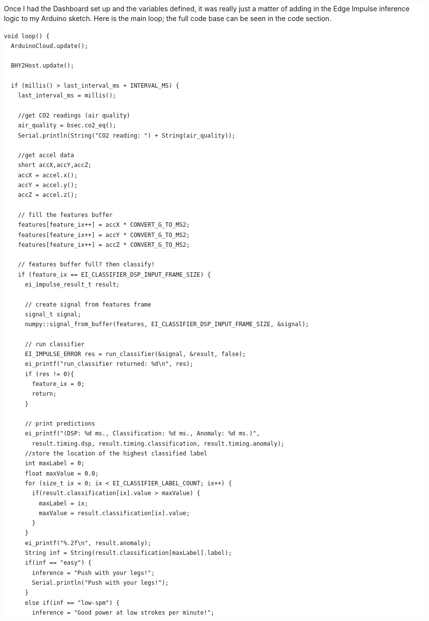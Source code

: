 Once I had the Dashboard set up and the variables defined, it was really just a matter of adding in the Edge Impulse inference logic to my Arduino sketch. Here is the main loop; the full code base can be seen in the code section.

```
void loop() {
  ArduinoCloud.update();
   
  BHY2Host.update();
  
  if (millis() > last_interval_ms + INTERVAL_MS) {
    last_interval_ms = millis();

    //get CO2 readings (air quality)
    air_quality = bsec.co2_eq();
    Serial.println(String("CO2 reading: ") + String(air_quality));

    //get accel data
    short accX,accY,accZ;
    accX = accel.x();
    accY = accel.y();
    accZ = accel.z();
    
    // fill the features buffer
    features[feature_ix++] = accX * CONVERT_G_TO_MS2;
    features[feature_ix++] = accY * CONVERT_G_TO_MS2;
    features[feature_ix++] = accZ * CONVERT_G_TO_MS2;

    // features buffer full? then classify!
    if (feature_ix == EI_CLASSIFIER_DSP_INPUT_FRAME_SIZE) {
      ei_impulse_result_t result;

      // create signal from features frame
      signal_t signal;
      numpy::signal_from_buffer(features, EI_CLASSIFIER_DSP_INPUT_FRAME_SIZE, &signal);

      // run classifier
      EI_IMPULSE_ERROR res = run_classifier(&signal, &result, false);
      ei_printf("run_classifier returned: %d\n", res);
      if (res != 0){
        feature_ix = 0;
        return;
      }

      // print predictions
      ei_printf("(DSP: %d ms., Classification: %d ms., Anomaly: %d ms.)",
        result.timing.dsp, result.timing.classification, result.timing.anomaly);
      //store the location of the highest classified label
      int maxLabel = 0;
      float maxValue = 0.0;
      for (size_t ix = 0; ix < EI_CLASSIFIER_LABEL_COUNT; ix++) {
        if(result.classification[ix].value > maxValue) {
          maxLabel = ix;
          maxValue = result.classification[ix].value;
        }
      }
      ei_printf("%.2f\n", result.anomaly);
      String inf = String(result.classification[maxLabel].label);
      if(inf == "easy") {
        inference = "Push with your legs!";
        Serial.println("Push with your legs!");
      }
      else if(inf == "low-spm") {
        inference = "Good power at low strokes per minute!";
```